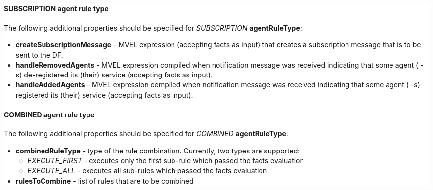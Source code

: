 #### SUBSCRIPTION agent rule type

The following additional properties should be specified for _SUBSCRIPTION_ **agentRuleType**:

- **createSubscriptionMessage** - MVEL expression (accepting facts as input) that creates a subscription message that is
  to be sent to the DF.
- **handleRemovedAgents** - MVEL expression compiled when notification message was received indicating that some agent (
  -s) de-registered its (their) service (accepting facts as input).
- **handleAddedAgents** - MVEL expression compiled when notification message was received indicating that some agent (
  -s) registered its (their) service (accepting facts as input).

#### COMBINED agent rule type

The following additional properties should be specified for _COMBINED_ **agentRuleType**:

- **combinedRuleType** - type of the rule combination. Currently, two types are supported:
  - _EXECUTE_FIRST_ - executes only the first sub-rule which passed the facts evaluation
  - _EXECUTE_ALL_ - executes all sub-rules which passed the facts evaluation
- **rulesToCombine** - list of rules that are to be combined





